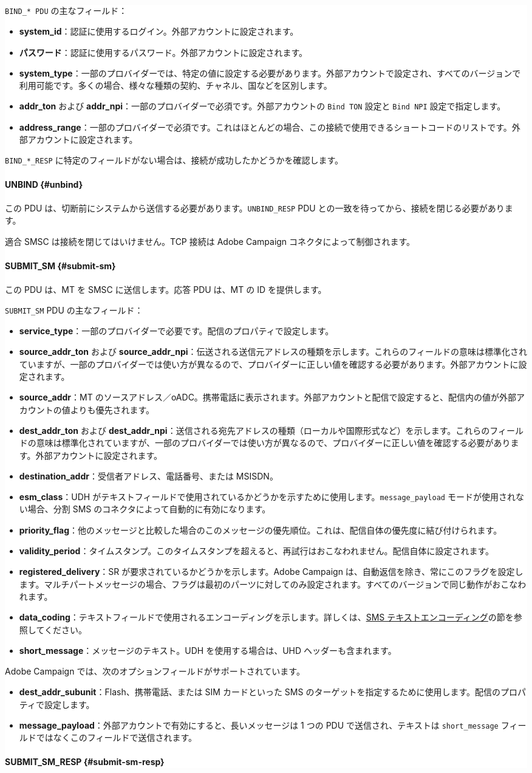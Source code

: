 `BIND_* PDU` の主なフィールド：

* **system_id**：認証に使用するログイン。外部アカウントに設定されます。

* **パスワード**：認証に使用するパスワード。外部アカウントに設定されます。

* **system_type**：一部のプロバイダーでは、特定の値に設定する必要があります。外部アカウントで設定され、すべてのバージョンで利用可能です。多くの場合、様々な種類の契約、チャネル、国などを区別します。

* **addr_ton** および **addr_npi**：一部のプロバイダーで必須です。外部アカウントの `Bind TON` 設定と `Bind NPI` 設定で指定します。

* **address_range**：一部のプロバイダーで必須です。これはほとんどの場合、この接続で使用できるショートコードのリストです。外部アカウントに設定されます。

`BIND_*_RESP` に特定のフィールドがない場合は、接続が成功したかどうかを確認します。

#### UNBIND {#unbind}

この PDU は、切断前にシステムから送信する必要があります。`UNBIND_RESP` PDU との一致を待ってから、接続を閉じる必要があります。

適合 SMSC は接続を閉じてはいけません。TCP 接続は Adobe Campaign コネクタによって制御されます。

#### SUBMIT_SM {#submit-sm}

この PDU は、MT を SMSC に送信します。応答 PDU は、MT の ID を提供します。

`SUBMIT_SM` PDU の主なフィールド：

* **service_type**：一部のプロバイダーで必要です。配信のプロパティで設定します。

* **source_addr_ton** および **source_addr_npi**：伝送される送信元アドレスの種類を示します。これらのフィールドの意味は標準化されていますが、一部のプロバイダーでは使い方が異なるので、プロバイダーに正しい値を確認する必要があります。外部アカウントに設定されます。

* **source_addr**：MT のソースアドレス／oADC。携帯電話に表示されます。外部アカウントと配信で設定すると、配信内の値が外部アカウントの値よりも優先されます。

* **dest_addr_ton** および **dest_addr_npi**：送信される宛先アドレスの種類（ローカルや国際形式など）を示します。これらのフィールドの意味は標準化されていますが、一部のプロバイダーでは使い方が異なるので、プロバイダーに正しい値を確認する必要があります。外部アカウントに設定されます。

* **destination_addr**：受信者アドレス、電話番号、または MSISDN。

* **esm_class**：UDH がテキストフィールドで使用されているかどうかを示すために使用します。`message_payload` モードが使用されない場合、分割 SMS のコネクタによって自動的に有効になります。

* **priority_flag**：他のメッセージと比較した場合のこのメッセージの優先順位。これは、配信自体の優先度に結び付けられます。


* **validity_period**：タイムスタンプ。このタイムスタンプを超えると、再試行はおこなわれません。配信自体に設定されます。

* **registered_delivery**：SR が要求されているかどうかを示します。Adobe Campaign は、自動返信を除き、常にこのフラグを設定します。マルチパートメッセージの場合、フラグは最初のパーツに対してのみ設定されます。すべてのバージョンで同じ動作がおこなわれます。

* **data_coding**：テキストフィールドで使用されるエンコーディングを示します。詳しくは、[SMS テキストエンコーディング](sms-protocol.md#sms-text-encoding)の節を参照してください。

* **short_message**：メッセージのテキスト。UDH を使用する場合は、UHD ヘッダーも含まれます。

Adobe Campaign では、次のオプションフィールドがサポートされています。

* **dest_addr_subunit**：Flash、携帯電話、または SIM カードといった SMS のターゲットを指定するために使用します。配信のプロパティで設定します。

* **message_payload**：外部アカウントで有効にすると、長いメッセージは 1 つの PDU で送信され、テキストは `short_message` フィールドではなくこのフィールドで送信されます。

#### SUBMIT_SM_RESP {#submit-sm-resp}
